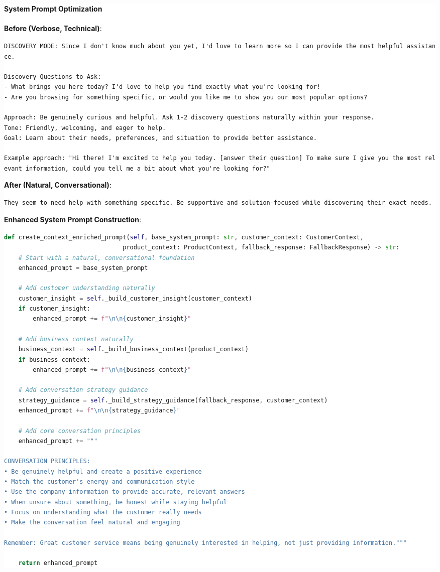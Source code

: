 #### System Prompt Optimization

**Before (Verbose, Technical)**:
```
DISCOVERY MODE: Since I don't know much about you yet, I'd love to learn more so I can provide the most helpful assistance.

Discovery Questions to Ask:
- What brings you here today? I'd love to help you find exactly what you're looking for!
- Are you browsing for something specific, or would you like me to show you our most popular options?

Approach: Be genuinely curious and helpful. Ask 1-2 discovery questions naturally within your response.
Tone: Friendly, welcoming, and eager to help.
Goal: Learn about their needs, preferences, and situation to provide better assistance.

Example approach: "Hi there! I'm excited to help you today. [answer their question] To make sure I give you the most relevant information, could you tell me a bit about what you're looking for?"
```

**After (Natural, Conversational)**:
```
They seem to need help with something specific. Be supportive and solution-focused while discovering their exact needs.
```

**Enhanced System Prompt Construction**:
```python
def create_context_enriched_prompt(self, base_system_prompt: str, customer_context: CustomerContext,
                                 product_context: ProductContext, fallback_response: FallbackResponse) -> str:
    # Start with a natural, conversational foundation
    enhanced_prompt = base_system_prompt

    # Add customer understanding naturally
    customer_insight = self._build_customer_insight(customer_context)
    if customer_insight:
        enhanced_prompt += f"\n\n{customer_insight}"

    # Add business context naturally
    business_context = self._build_business_context(product_context)
    if business_context:
        enhanced_prompt += f"\n\n{business_context}"

    # Add conversation strategy guidance
    strategy_guidance = self._build_strategy_guidance(fallback_response, customer_context)
    enhanced_prompt += f"\n\n{strategy_guidance}"

    # Add core conversation principles
    enhanced_prompt += """

CONVERSATION PRINCIPLES:
• Be genuinely helpful and create a positive experience
• Match the customer's energy and communication style
• Use the company information to provide accurate, relevant answers
• When unsure about something, be honest while staying helpful
• Focus on understanding what the customer really needs
• Make the conversation feel natural and engaging

Remember: Great customer service means being genuinely interested in helping, not just providing information."""

    return enhanced_prompt
```